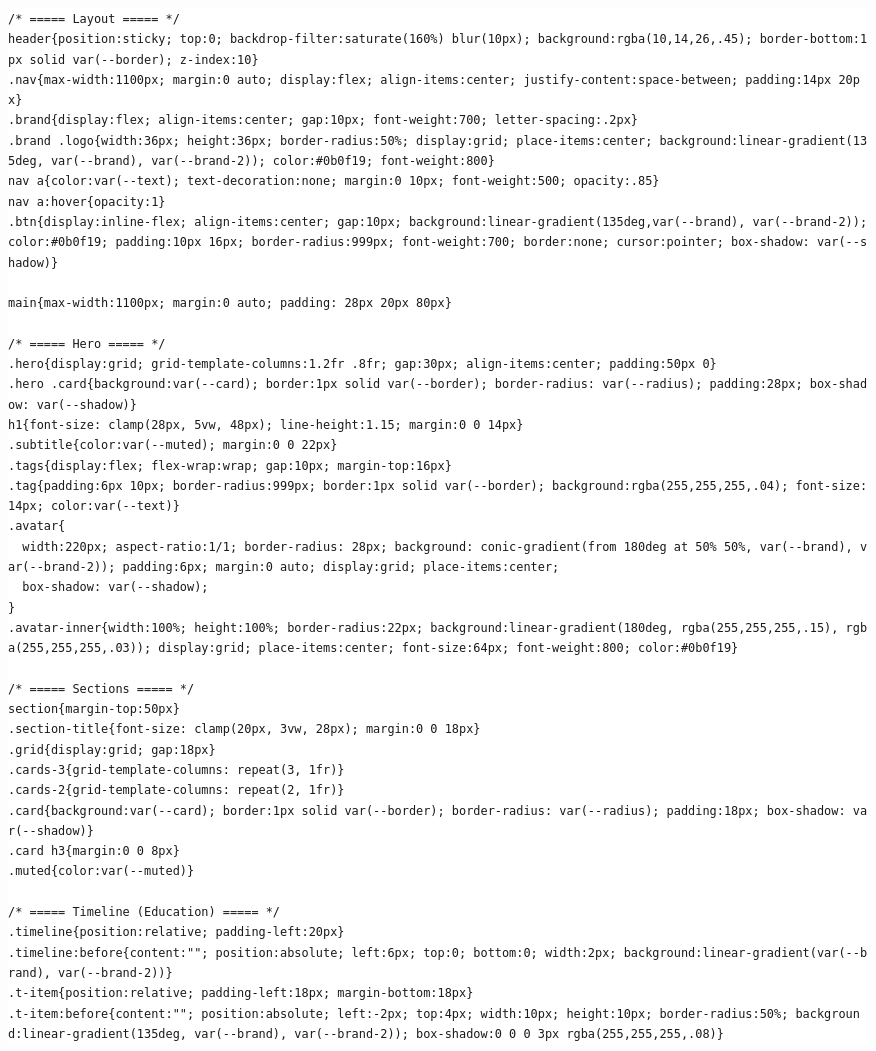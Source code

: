     /* ===== Layout ===== */
    header{position:sticky; top:0; backdrop-filter:saturate(160%) blur(10px); background:rgba(10,14,26,.45); border-bottom:1px solid var(--border); z-index:10}
    .nav{max-width:1100px; margin:0 auto; display:flex; align-items:center; justify-content:space-between; padding:14px 20px}
    .brand{display:flex; align-items:center; gap:10px; font-weight:700; letter-spacing:.2px}
    .brand .logo{width:36px; height:36px; border-radius:50%; display:grid; place-items:center; background:linear-gradient(135deg, var(--brand), var(--brand-2)); color:#0b0f19; font-weight:800}
    nav a{color:var(--text); text-decoration:none; margin:0 10px; font-weight:500; opacity:.85}
    nav a:hover{opacity:1}
    .btn{display:inline-flex; align-items:center; gap:10px; background:linear-gradient(135deg,var(--brand), var(--brand-2)); color:#0b0f19; padding:10px 16px; border-radius:999px; font-weight:700; border:none; cursor:pointer; box-shadow: var(--shadow)}

    main{max-width:1100px; margin:0 auto; padding: 28px 20px 80px}

    /* ===== Hero ===== */
    .hero{display:grid; grid-template-columns:1.2fr .8fr; gap:30px; align-items:center; padding:50px 0}
    .hero .card{background:var(--card); border:1px solid var(--border); border-radius: var(--radius); padding:28px; box-shadow: var(--shadow)}
    h1{font-size: clamp(28px, 5vw, 48px); line-height:1.15; margin:0 0 14px}
    .subtitle{color:var(--muted); margin:0 0 22px}
    .tags{display:flex; flex-wrap:wrap; gap:10px; margin-top:16px}
    .tag{padding:6px 10px; border-radius:999px; border:1px solid var(--border); background:rgba(255,255,255,.04); font-size:14px; color:var(--text)}
    .avatar{
      width:220px; aspect-ratio:1/1; border-radius: 28px; background: conic-gradient(from 180deg at 50% 50%, var(--brand), var(--brand-2)); padding:6px; margin:0 auto; display:grid; place-items:center;
      box-shadow: var(--shadow);
    }
    .avatar-inner{width:100%; height:100%; border-radius:22px; background:linear-gradient(180deg, rgba(255,255,255,.15), rgba(255,255,255,.03)); display:grid; place-items:center; font-size:64px; font-weight:800; color:#0b0f19}

    /* ===== Sections ===== */
    section{margin-top:50px}
    .section-title{font-size: clamp(20px, 3vw, 28px); margin:0 0 18px}
    .grid{display:grid; gap:18px}
    .cards-3{grid-template-columns: repeat(3, 1fr)}
    .cards-2{grid-template-columns: repeat(2, 1fr)}
    .card{background:var(--card); border:1px solid var(--border); border-radius: var(--radius); padding:18px; box-shadow: var(--shadow)}
    .card h3{margin:0 0 8px}
    .muted{color:var(--muted)}

    /* ===== Timeline (Education) ===== */
    .timeline{position:relative; padding-left:20px}
    .timeline:before{content:""; position:absolute; left:6px; top:0; bottom:0; width:2px; background:linear-gradient(var(--brand), var(--brand-2))}
    .t-item{position:relative; padding-left:18px; margin-bottom:18px}
    .t-item:before{content:""; position:absolute; left:-2px; top:4px; width:10px; height:10px; border-radius:50%; background:linear-gradient(135deg, var(--brand), var(--brand-2)); box-shadow:0 0 0 3px rgba(255,255,255,.08)}
